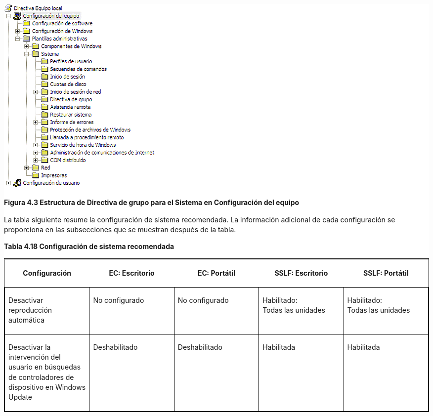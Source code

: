 [![](images/Cc163076.SGFG0403(es-es,TechNet.10).gif)](https://technet.microsoft.com/es-es/cc163076.sgfg0403_big(es-es,technet.10).gif)
  
**Figura 4.3 Estructura de Directiva de grupo para el Sistema en Configuración del equipo**
  
La tabla siguiente resume la configuración de sistema recomendada. La información adicional de cada configuración se proporciona en las subsecciones que se muestran después de la tabla.
  
**Tabla 4.18 Configuración de sistema recomendada**

<p> </p>
<table style="border:1px solid black;">  
<colgroup>  
<col width="20%" />  
<col width="20%" />  
<col width="20%" />  
<col width="20%" />  
<col width="20%" />  
</colgroup>  
<thead>  
<tr class="header">  
<th><p>Configuración</p></th>  
<th><p>EC: Escritorio</p></th>  
<th><p>EC: Portátil</p></th>  
<th><p>SSLF: Escritorio</p></th>  
<th><p>SSLF: Portátil</p></th>  
</tr>  
</thead>  
<tbody>  
<tr class="odd">
<td style="border:1px solid black;"><p>Desactivar reproducción automática</p></td>
<td style="border:1px solid black;"><p>No configurado</p></td>
<td style="border:1px solid black;"><p>No configurado</p></td>
<td style="border:1px solid black;"><p>Habilitado:<br />
Todas las unidades</p></td>
<td style="border:1px solid black;"><p>Habilitado:<br />
Todas las unidades</p></td>
</tr>
<tr class="even">
<td style="border:1px solid black;"><p>Desactivar la intervención del usuario en búsquedas de controladores de dispositivo en Windows Update</p></td>
<td style="border:1px solid black;"><p>Deshabilitado</p></td>
<td style="border:1px solid black;"><p>Deshabilitado</p></td>
<td style="border:1px solid black;"><p>Habilitada</p></td>
<td style="border:1px solid black;"><p>Habilitada</p></td>
</tr>  
</tbody>  